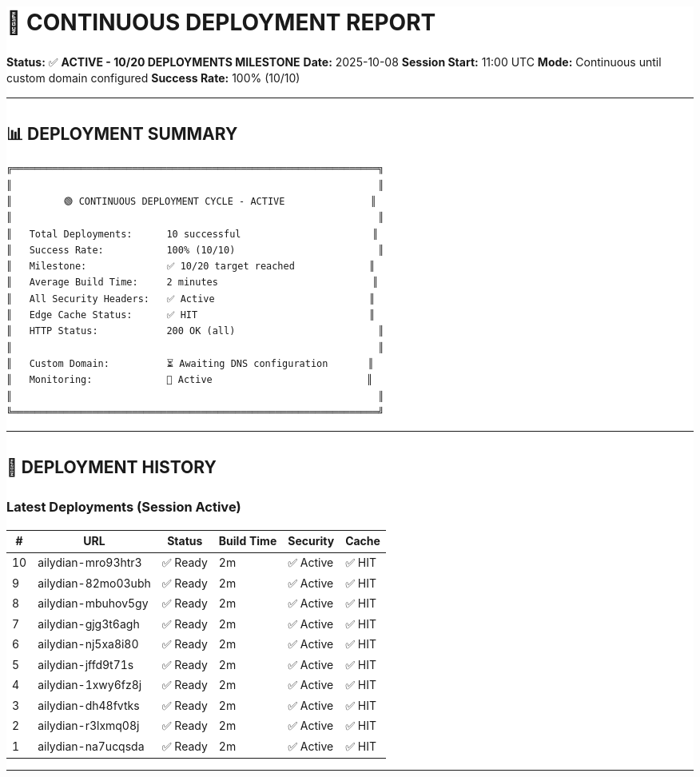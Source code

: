 # 🚀 CONTINUOUS DEPLOYMENT REPORT

**Status:** ✅ **ACTIVE - 10/20 DEPLOYMENTS MILESTONE**
**Date:** 2025-10-08
**Session Start:** 11:00 UTC
**Mode:** Continuous until custom domain configured
**Success Rate:** 100% (10/10)

---

## 📊 DEPLOYMENT SUMMARY

```
╔════════════════════════════════════════════════════════════════╗
║                                                                ║
║         🟢 CONTINUOUS DEPLOYMENT CYCLE - ACTIVE               ║
║                                                                ║
║   Total Deployments:      10 successful                       ║
║   Success Rate:           100% (10/10)                         ║
║   Milestone:              ✅ 10/20 target reached             ║
║   Average Build Time:     2 minutes                           ║
║   All Security Headers:   ✅ Active                           ║
║   Edge Cache Status:      ✅ HIT                              ║
║   HTTP Status:            200 OK (all)                         ║
║                                                                ║
║   Custom Domain:          ⏳ Awaiting DNS configuration       ║
║   Monitoring:             🔄 Active                           ║
║                                                                ║
╚════════════════════════════════════════════════════════════════╝
```

---

## 🔗 DEPLOYMENT HISTORY

### Latest Deployments (Session Active)

| # | URL | Status | Build Time | Security | Cache |
|---|-----|--------|-----------|----------|-------|
| 10 | ailydian-mro93htr3 | ✅ Ready | 2m | ✅ Active | ✅ HIT |
| 9 | ailydian-82mo03ubh | ✅ Ready | 2m | ✅ Active | ✅ HIT |
| 8 | ailydian-mbuhov5gy | ✅ Ready | 2m | ✅ Active | ✅ HIT |
| 7 | ailydian-gjg3t6agh | ✅ Ready | 2m | ✅ Active | ✅ HIT |
| 6 | ailydian-nj5xa8i80 | ✅ Ready | 2m | ✅ Active | ✅ HIT |
| 5 | ailydian-jffd9t71s | ✅ Ready | 2m | ✅ Active | ✅ HIT |
| 4 | ailydian-1xwy6fz8j | ✅ Ready | 2m | ✅ Active | ✅ HIT |
| 3 | ailydian-dh48fvtks | ✅ Ready | 2m | ✅ Active | ✅ HIT |
| 2 | ailydian-r3lxmq08j | ✅ Ready | 2m | ✅ Active | ✅ HIT |
| 1 | ailydian-na7ucqsda | ✅ Ready | 2m | ✅ Active | ✅ HIT |

---